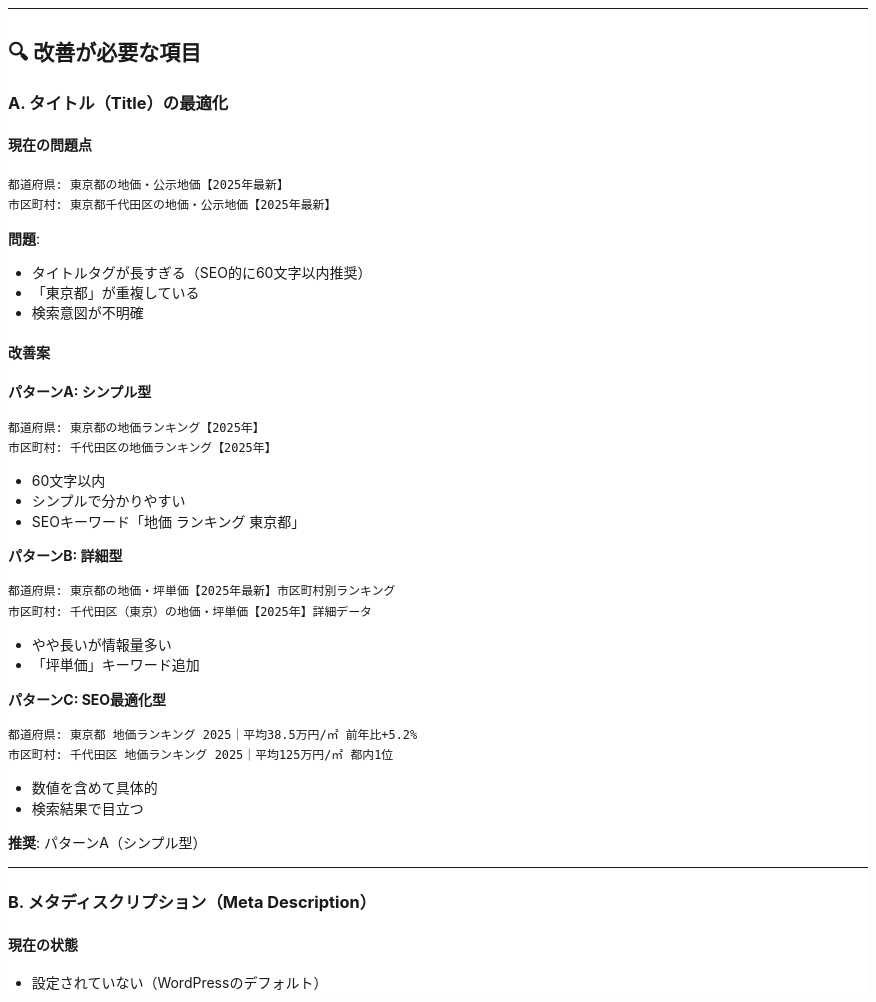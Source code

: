 ```
```

---

## 🔍 改善が必要な項目

### A. タイトル（Title）の最適化

#### 現在の問題点
```
都道府県: 東京都の地価・公示地価【2025年最新】
市区町村: 東京都千代田区の地価・公示地価【2025年最新】
```

**問題**:
- タイトルタグが長すぎる（SEO的に60文字以内推奨）
- 「東京都」が重複している
- 検索意図が不明確

#### 改善案

**パターンA: シンプル型**
```
都道府県: 東京都の地価ランキング【2025年】
市区町村: 千代田区の地価ランキング【2025年】
```
- 60文字以内
- シンプルで分かりやすい
- SEOキーワード「地価 ランキング 東京都」

**パターンB: 詳細型**
```
都道府県: 東京都の地価・坪単価【2025年最新】市区町村別ランキング
市区町村: 千代田区（東京）の地価・坪単価【2025年】詳細データ
```
- やや長いが情報量多い
- 「坪単価」キーワード追加

**パターンC: SEO最適化型**
```
都道府県: 東京都 地価ランキング 2025｜平均38.5万円/㎡ 前年比+5.2%
市区町村: 千代田区 地価ランキング 2025｜平均125万円/㎡ 都内1位
```
- 数値を含めて具体的
- 検索結果で目立つ

**推奨**: パターンA（シンプル型）

---

### B. メタディスクリプション（Meta Description）

#### 現在の状態
- 設定されていない（WordPressのデフォルト）
